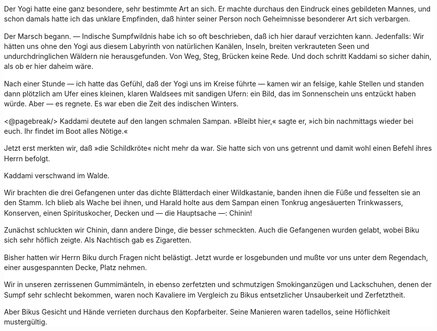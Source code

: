 Der Yogi hatte eine ganz besondere, sehr bestimmte Art an
sich. Er machte durchaus den Eindruck eines gebildeten
Mannes, und schon damals hatte ich das unklare Empfinden,
daß hinter seiner Person noch Geheimnisse besonderer
Art sich verbargen.

Der Marsch begann. — Indische Sumpfwildnis habe
ich so oft beschrieben, daß ich hier darauf verzichten kann.
Jedenfalls: Wir hätten uns ohne den Yogi aus diesem
Labyrinth von natürlichen Kanälen, Inseln, breiten verkrauteten
Seen und undurchdringlichen Wäldern nie herausgefunden.
Von Weg, Steg, Brücken keine Rede. Und doch
schritt Kaddami so sicher dahin, als ob er hier daheim wäre.

Nach einer Stunde — ich hatte das Gefühl, daß der
Yogi uns im Kreise führte — kamen wir an felsige, kahle
Stellen und standen dann plötzlich am Ufer eines kleinen,
klaren Waldsees mit sandigen Ufern: ein Bild, das im
Sonnenschein uns entzückt haben würde. Aber — es regnete.
Es war eben die Zeit des indischen Winters.

<@pagebreak/>
Kaddami deutete auf den langen schmalen Sampan.
»Bleibt hier,« sagte er, »ich bin nachmittags wieder bei
euch. Ihr findet im Boot alles Nötige.«

Jetzt erst merkten wir, daß »die Schildkröte« nicht mehr
da war. Sie hatte sich von uns getrennt und damit wohl
einen Befehl ihres Herrn befolgt.

Kaddami verschwand im Walde.

Wir brachten die drei Gefangenen unter das dichte
Blätterdach einer Wildkastanie, banden ihnen die Füße und
fesselten sie an den Stamm. Ich blieb als Wache bei
ihnen, und Harald holte aus dem Sampan einen Tonkrug
angesäuerten Trinkwassers, Konserven, einen Spirituskocher,
Decken und — die Hauptsache —: Chinin!

Zunächst schluckten wir Chinin, dann andere Dinge, die
besser schmeckten. Auch die Gefangenen wurden gelabt, wobei
Biku sich sehr höflich zeigte. Als Nachtisch gab es Zigaretten.

Bisher hatten wir Herrn Biku durch Fragen nicht
belästigt. Jetzt wurde er losgebunden und mußte vor uns
unter dem Regendach, einer ausgespannten Decke, Platz
nehmen.

Wir in unseren zerrissenen Gummimänteln, in ebenso
zerfetzten und schmutzigen Smokinganzügen und Lackschuhen,
denen der Sumpf sehr schlecht bekommen, waren noch Kavaliere
im Vergleich zu Bikus entsetzlicher Unsauberkeit und
Zerfetztheit.

Aber Bikus Gesicht und Hände verrieten durchaus den
Kopfarbeiter. Seine Manieren waren tadellos, seine Höflichkeit
mustergültig.
